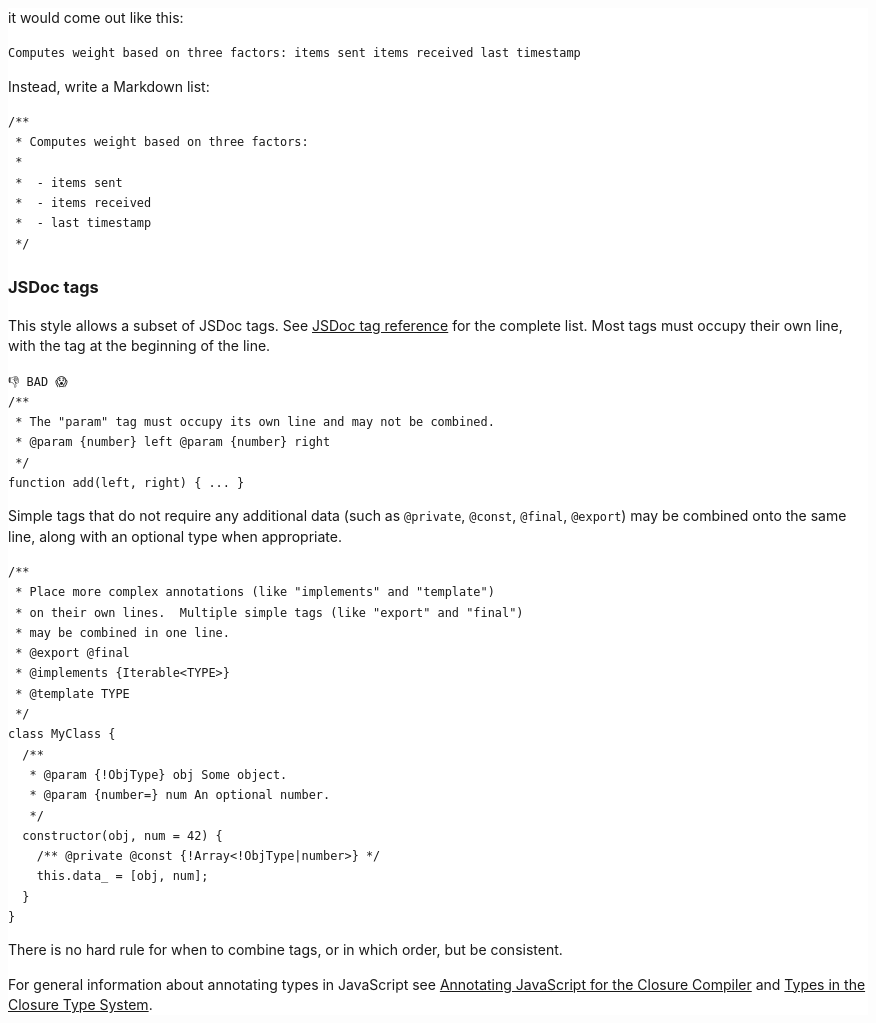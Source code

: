 it would come out like this:

    Computes weight based on three factors: items sent items received last timestamp
    

Instead, write a Markdown list:

    /**
     * Computes weight based on three factors:
     *
     *  - items sent
     *  - items received
     *  - last timestamp
     */
    

### JSDoc tags

This style allows a subset of JSDoc tags. See [JSDoc tag reference](#jsdoc-tag-reference) for the complete list. Most tags must occupy their own line, with the tag at the beginning of the line.

    👎 BAD 😱 
    /**
     * The "param" tag must occupy its own line and may not be combined.
     * @param {number} left @param {number} right
     */
    function add(left, right) { ... }
    

Simple tags that do not require any additional data (such as `@private`, `@const`, `@final`, `@export`) may be combined onto the same line, along with an optional type when appropriate.

    /**
     * Place more complex annotations (like "implements" and "template")
     * on their own lines.  Multiple simple tags (like "export" and "final")
     * may be combined in one line.
     * @export @final
     * @implements {Iterable<TYPE>}
     * @template TYPE
     */
    class MyClass {
      /**
       * @param {!ObjType} obj Some object.
       * @param {number=} num An optional number.
       */
      constructor(obj, num = 42) {
        /** @private @const {!Array<!ObjType|number>} */
        this.data_ = [obj, num];
      }
    }
    

There is no hard rule for when to combine tags, or in which order, but be consistent.

For general information about annotating types in JavaScript see [Annotating JavaScript for the Closure Compiler](https://github.com/google/closure-compiler/wiki/Annotating-JavaScript-for-the-Closure-Compiler) and [Types in the Closure Type System](https://github.com/google/closure-compiler/wiki/Types-in-the-Closure-Type-System).
